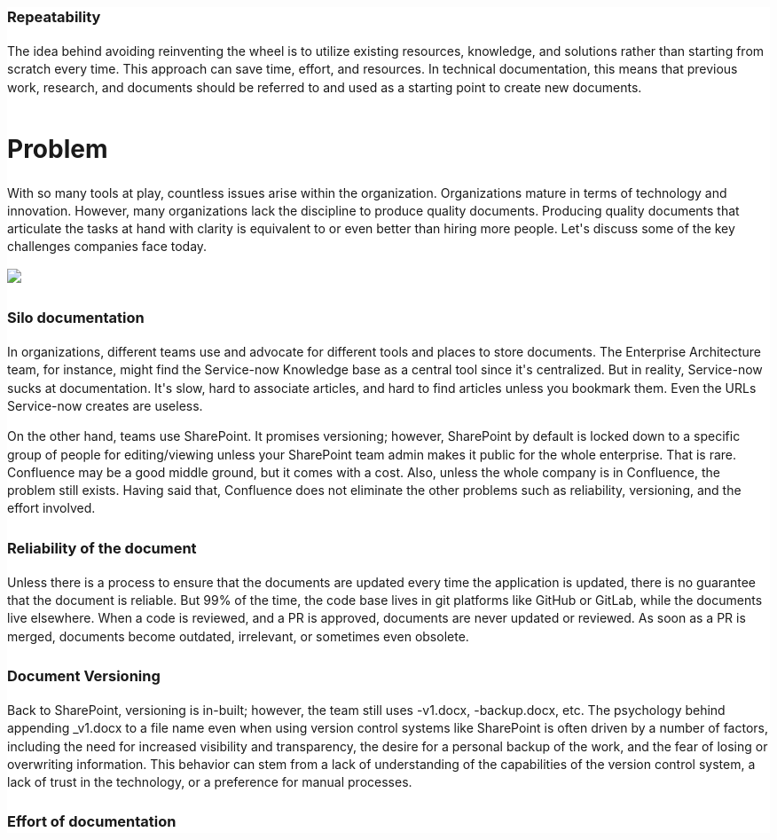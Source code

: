 ### Repeatability

The idea behind avoiding reinventing the wheel is to utilize existing resources, knowledge, and solutions rather than starting from scratch every time. This approach can save time, effort, and resources. In technical documentation, this means that previous work, research, and documents should be referred to and used as a starting point to create new documents.

# Problem

With so many tools at play, countless issues arise within the organization. Organizations mature in terms of technology and innovation. However, many organizations lack the discipline to produce quality documents. Producing quality documents that articulate the tasks at hand with clarity is equivalent to or even better than hiring more people. Let's discuss some of the key challenges companies face today.

![](https://sivastech42fp1.blob.core.windows.net/images/service-now-confluence-onenote-documentation.jpg)

### Silo documentation

In organizations, different teams use and advocate for different tools and places to store documents. The Enterprise Architecture team, for instance, might find the Service-now Knowledge base as a central tool since it's centralized. But in reality, Service-now sucks at documentation. It's slow, hard to associate articles, and hard to find articles unless you bookmark them. Even the URLs Service-now creates are useless.

On the other hand, teams use SharePoint. It promises versioning; however, SharePoint by default is locked down to a specific group of people for editing/viewing unless your SharePoint team admin makes it public for the whole enterprise. That is rare. Confluence may be a good middle ground, but it comes with a cost. Also, unless the whole company is in Confluence, the problem still exists. Having said that, Confluence does not eliminate the other problems such as reliability, versioning, and the effort involved.

### Reliability of the document

Unless there is a process to ensure that the documents are updated every time the application is updated, there is no guarantee that the document is reliable. But 99% of the time, the code base lives in git platforms like GitHub or GitLab, while the documents live elsewhere. When a code is reviewed, and a PR is approved, documents are never updated or reviewed. As soon as a PR is merged, documents become outdated, irrelevant, or sometimes even obsolete.

### Document Versioning

Back to SharePoint, versioning is in-built; however, the team still uses -v1.docx, -backup.docx, etc. The psychology behind appending \_v1.docx to a file name even when using version control systems like SharePoint is often driven by a number of factors, including the need for increased visibility and transparency, the desire for a personal backup of the work, and the fear of losing or overwriting information. This behavior can stem from a lack of understanding of the capabilities of the version control system, a lack of trust in the technology, or a preference for manual processes.

### Effort of documentation
